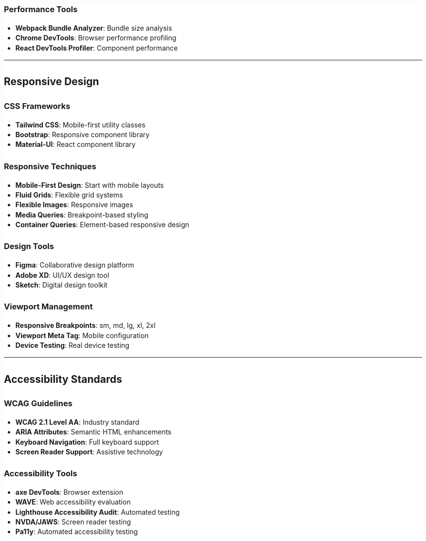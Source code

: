 ### Performance Tools
- **Webpack Bundle Analyzer**: Bundle size analysis
- **Chrome DevTools**: Browser performance profiling
- **React DevTools Profiler**: Component performance

---

## Responsive Design

### CSS Frameworks
- **Tailwind CSS**: Mobile-first utility classes
- **Bootstrap**: Responsive component library
- **Material-UI**: React component library

### Responsive Techniques
- **Mobile-First Design**: Start with mobile layouts
- **Fluid Grids**: Flexible grid systems
- **Flexible Images**: Responsive images
- **Media Queries**: Breakpoint-based styling
- **Container Queries**: Element-based responsive design

### Design Tools
- **Figma**: Collaborative design platform
- **Adobe XD**: UI/UX design tool
- **Sketch**: Digital design toolkit

### Viewport Management
- **Responsive Breakpoints**: sm, md, lg, xl, 2xl
- **Viewport Meta Tag**: Mobile configuration
- **Device Testing**: Real device testing

---

## Accessibility Standards

### WCAG Guidelines
- **WCAG 2.1 Level AA**: Industry standard
- **ARIA Attributes**: Semantic HTML enhancements
- **Keyboard Navigation**: Full keyboard support
- **Screen Reader Support**: Assistive technology

### Accessibility Tools
- **axe DevTools**: Browser extension
- **WAVE**: Web accessibility evaluation
- **Lighthouse Accessibility Audit**: Automated testing
- **NVDA/JAWS**: Screen reader testing
- **Pa11y**: Automated accessibility testing
